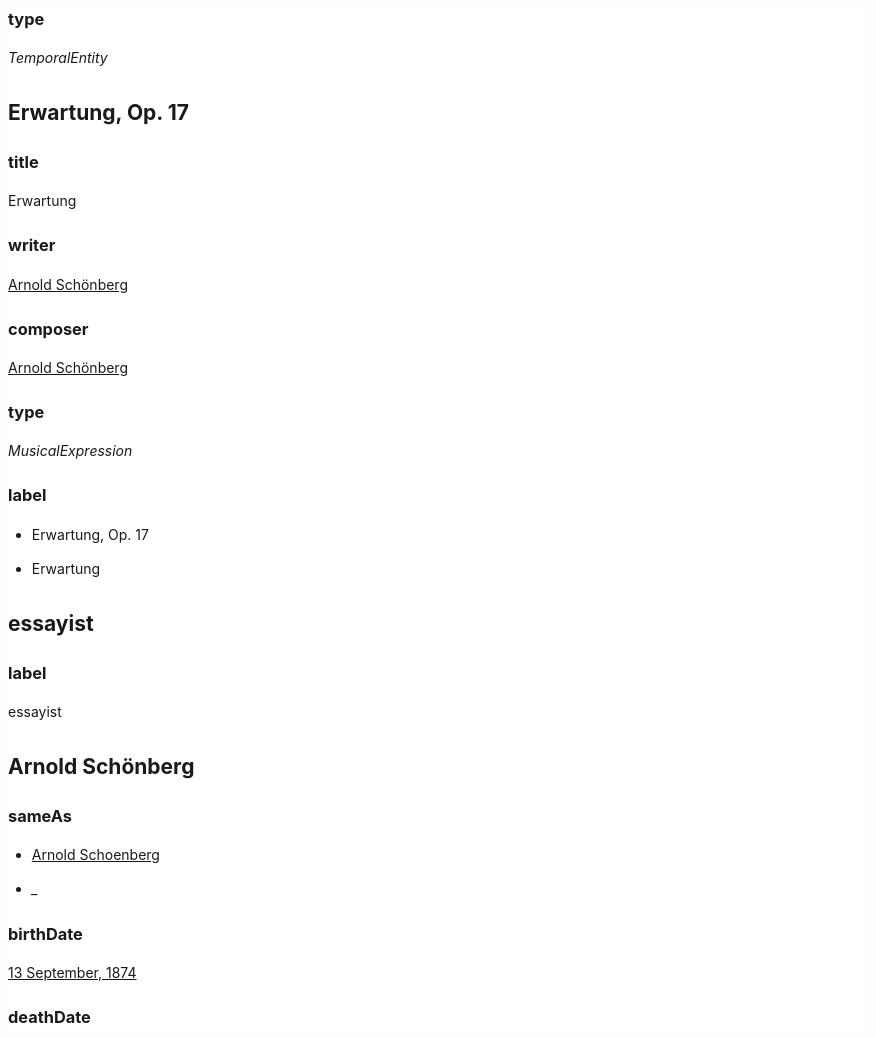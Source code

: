 ### type


*TemporalEntity*

## Erwartung, Op. 17

### title


Erwartung

### writer


[Arnold Schönberg](#Arnold-Schönberg)

### composer


[Arnold Schönberg](#Arnold-Schönberg)

### type


*MusicalExpression*

### label

 - Erwartung, Op. 17

 - Erwartung

## essayist

### label


essayist

## Arnold Schönberg

### sameAs

 - [Arnold Schoenberg](#Arnold-Schoenberg)

 - *_*

### birthDate


[13 September, 1874](#13-September-1874)

### deathDate
